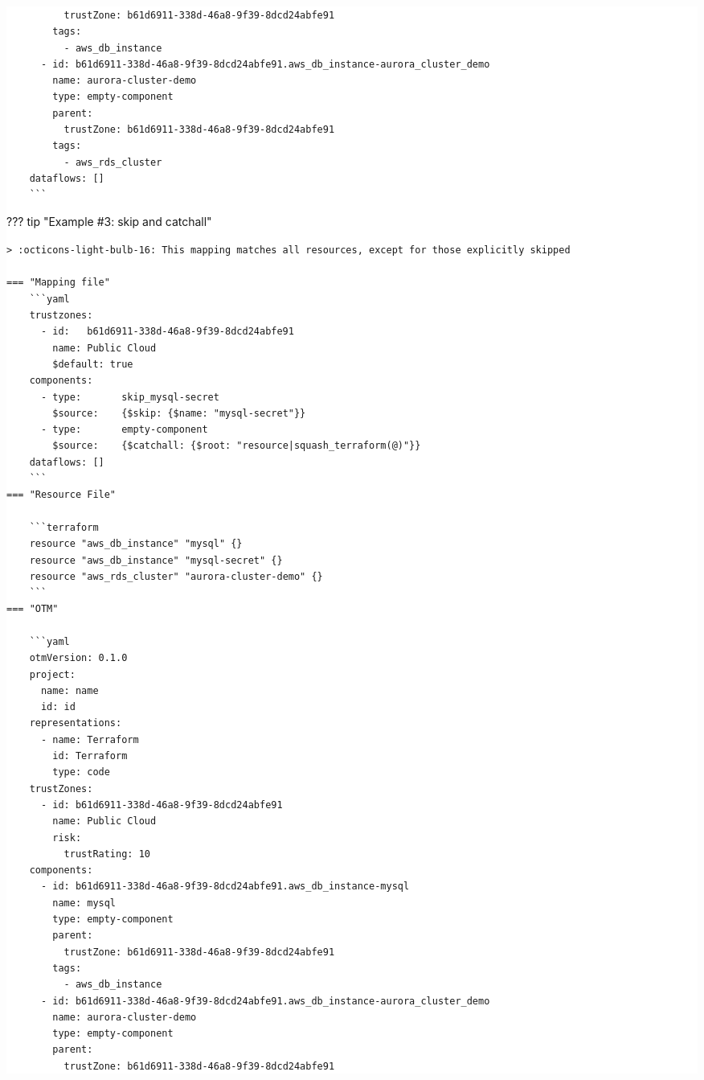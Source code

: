               trustZone: b61d6911-338d-46a8-9f39-8dcd24abfe91
            tags:
              - aws_db_instance
          - id: b61d6911-338d-46a8-9f39-8dcd24abfe91.aws_db_instance-aurora_cluster_demo
            name: aurora-cluster-demo
            type: empty-component
            parent:
              trustZone: b61d6911-338d-46a8-9f39-8dcd24abfe91
            tags:
              - aws_rds_cluster
        dataflows: []
        ```

??? tip "Example #3: skip and catchall"

    > :octicons-light-bulb-16: This mapping matches all resources, except for those explicitly skipped

    === "Mapping file"
        ```yaml
        trustzones:
          - id:   b61d6911-338d-46a8-9f39-8dcd24abfe91
            name: Public Cloud
            $default: true
        components:
          - type:       skip_mysql-secret
            $source:    {$skip: {$name: "mysql-secret"}}
          - type:       empty-component
            $source:    {$catchall: {$root: "resource|squash_terraform(@)"}}
        dataflows: []
        ```
    === "Resource File"
    
        ```terraform
        resource "aws_db_instance" "mysql" {}
        resource "aws_db_instance" "mysql-secret" {}
        resource "aws_rds_cluster" "aurora-cluster-demo" {}
        ```
    === "OTM"
    
        ```yaml
        otmVersion: 0.1.0
        project:
          name: name
          id: id
        representations:
          - name: Terraform
            id: Terraform
            type: code
        trustZones:
          - id: b61d6911-338d-46a8-9f39-8dcd24abfe91
            name: Public Cloud
            risk:
              trustRating: 10
        components:
          - id: b61d6911-338d-46a8-9f39-8dcd24abfe91.aws_db_instance-mysql
            name: mysql
            type: empty-component
            parent:
              trustZone: b61d6911-338d-46a8-9f39-8dcd24abfe91
            tags:
              - aws_db_instance
          - id: b61d6911-338d-46a8-9f39-8dcd24abfe91.aws_db_instance-aurora_cluster_demo
            name: aurora-cluster-demo
            type: empty-component
            parent:
              trustZone: b61d6911-338d-46a8-9f39-8dcd24abfe91